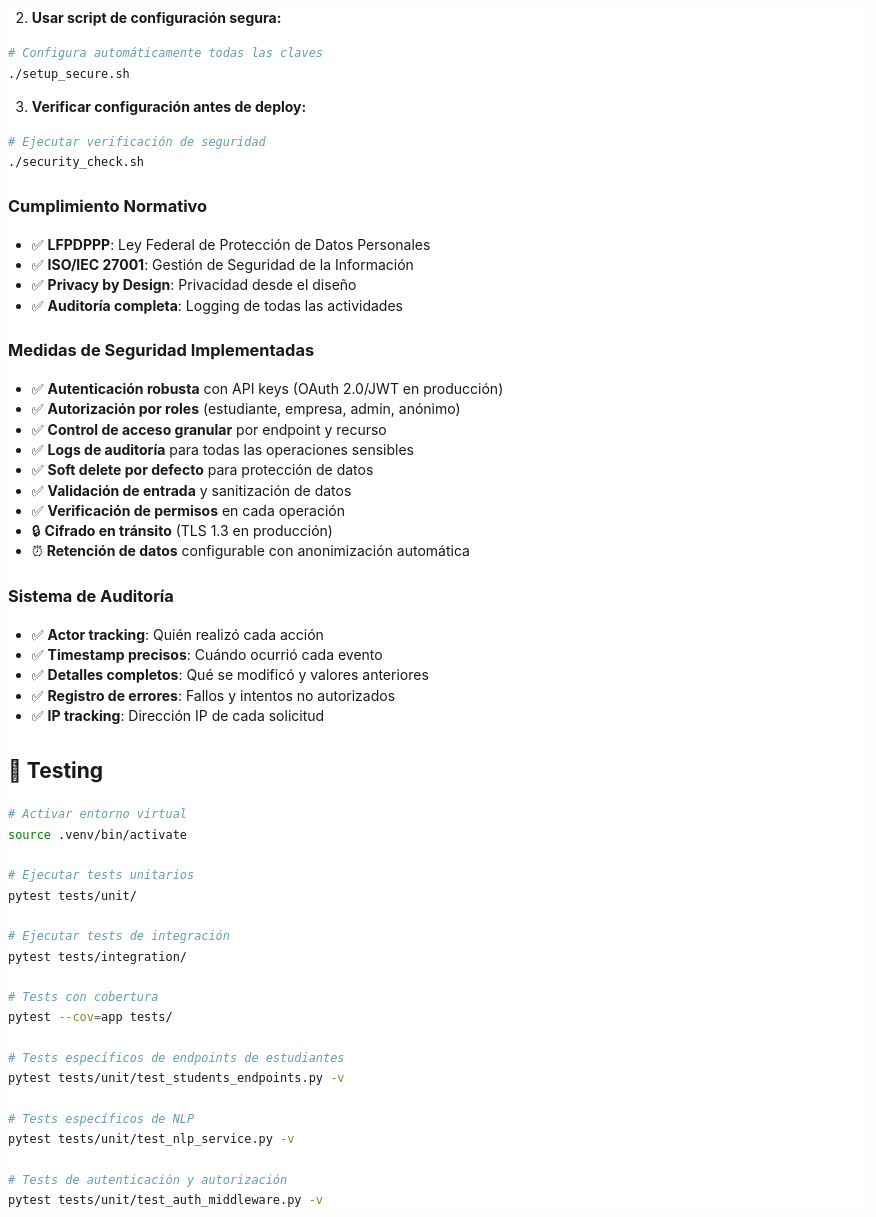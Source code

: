 2. **Usar script de configuración segura:**
```bash
# Configura automáticamente todas las claves
./setup_secure.sh
```

3. **Verificar configuración antes de deploy:**
```bash
# Ejecutar verificación de seguridad
./security_check.sh
```

### Cumplimiento Normativo
- ✅ **LFPDPPP**: Ley Federal de Protección de Datos Personales
- ✅ **ISO/IEC 27001**: Gestión de Seguridad de la Información
- ✅ **Privacy by Design**: Privacidad desde el diseño
- ✅ **Auditoría completa**: Logging de todas las actividades

### Medidas de Seguridad Implementadas
- ✅ **Autenticación robusta** con API keys (OAuth 2.0/JWT en producción)
- ✅ **Autorización por roles** (estudiante, empresa, admin, anónimo)
- ✅ **Control de acceso granular** por endpoint y recurso
- ✅ **Logs de auditoría** para todas las operaciones sensibles
- ✅ **Soft delete por defecto** para protección de datos
- ✅ **Validación de entrada** y sanitización de datos
- ✅ **Verificación de permisos** en cada operación
- 🔒 **Cifrado en tránsito** (TLS 1.3 en producción)
- ⏰ **Retención de datos** configurable con anonimización automática

### Sistema de Auditoría
- ✅ **Actor tracking**: Quién realizó cada acción
- ✅ **Timestamp precisos**: Cuándo ocurrió cada evento
- ✅ **Detalles completos**: Qué se modificó y valores anteriores
- ✅ **Registro de errores**: Fallos y intentos no autorizados
- ✅ **IP tracking**: Dirección IP de cada solicitud

## 🧪 Testing

```bash
# Activar entorno virtual
source .venv/bin/activate

# Ejecutar tests unitarios
pytest tests/unit/

# Ejecutar tests de integración
pytest tests/integration/

# Tests con cobertura
pytest --cov=app tests/

# Tests específicos de endpoints de estudiantes
pytest tests/unit/test_students_endpoints.py -v

# Tests específicos de NLP
pytest tests/unit/test_nlp_service.py -v

# Tests de autenticación y autorización
pytest tests/unit/test_auth_middleware.py -v
```
